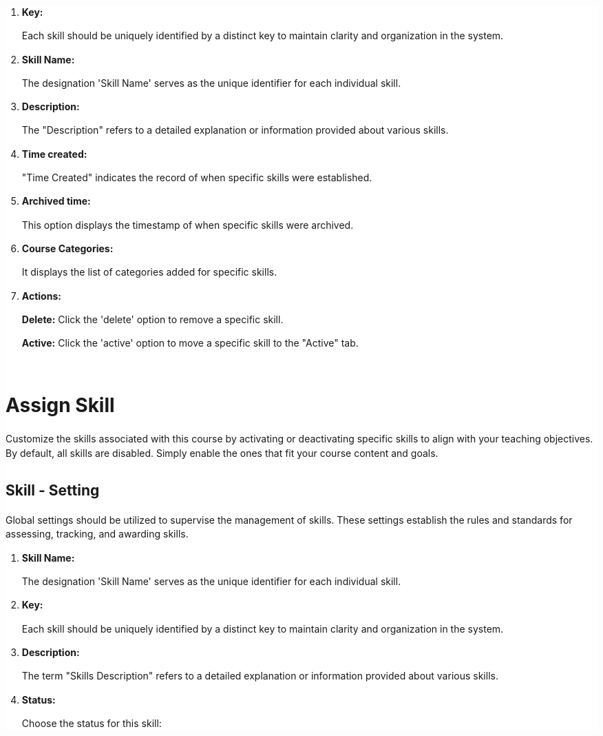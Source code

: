    1. **Key:**

      Each skill should be uniquely identified by a distinct key to maintain clarity and organization in the system.

   2. **Skill Name:**

      The designation 'Skill Name' serves as the unique identifier for each individual skill.

   3. **Description:**

      The "Description" refers to a detailed explanation or information provided about various skills.

   4. **Time created:**

      "Time Created" indicates the record of when specific skills were established.

   5. **Archived time:**

      This option displays the timestamp of when specific skills were archived.

   6. **Course Categories:**

      It displays the list of categories added for specific skills.

   7. **Actions:**

      **Delete:** Click the 'delete' option to remove a specific skill.

      **Active:** Click the 'active' option to move a specific skill to the "Active" tab.
<br><br>


# Assign Skill

Customize the skills associated with this course by activating or deactivating specific skills to align with your teaching objectives. By default, all skills are disabled. Simply enable the ones that fit your course content and goals.

## Skill - Setting

Global settings should be utilized to supervise the management of skills. These settings establish the rules and standards for assessing, tracking, and awarding skills.

1. **Skill Name:**

   The designation 'Skill Name' serves as the unique identifier for each individual skill.

2. **Key:**

   Each skill should be uniquely identified by a distinct key to maintain clarity and organization in the system.

3. **Description:**

   The term "Skills Description" refers to a detailed explanation or information provided about various skills.

4. **Status:**

   Choose the status for this skill:
